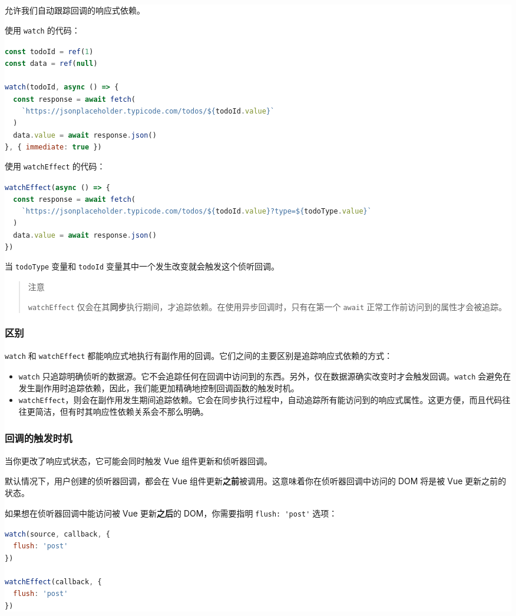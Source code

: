 允许我们自动跟踪回调的响应式依赖。

使用 `watch` 的代码：

```js
const todoId = ref(1)
const data = ref(null)

watch(todoId, async () => {
  const response = await fetch(
    `https://jsonplaceholder.typicode.com/todos/${todoId.value}`
  )
  data.value = await response.json()
}, { immediate: true })
```

使用 `watchEffect` 的代码：

```js
watchEffect(async () => {
  const response = await fetch(
    `https://jsonplaceholder.typicode.com/todos/${todoId.value}?type=${todoType.value}`
  )
  data.value = await response.json()
})
```

当 `todoType` 变量和 `todoId` 变量其中一个发生改变就会触发这个侦听回调。

> 注意
>
> `watchEffect` 仅会在其**同步**执行期间，才追踪依赖。在使用异步回调时，只有在第一个 `await` 正常工作前访问到的属性才会被追踪。

### 区别

`watch` 和 `watchEffect` 都能响应式地执行有副作用的回调。它们之间的主要区别是追踪响应式依赖的方式：

- `watch` 只追踪明确侦听的数据源。它不会追踪任何在回调中访问到的东西。另外，仅在数据源确实改变时才会触发回调。`watch` 会避免在发生副作用时追踪依赖，因此，我们能更加精确地控制回调函数的触发时机。
- `watchEffect`，则会在副作用发生期间追踪依赖。它会在同步执行过程中，自动追踪所有能访问到的响应式属性。这更方便，而且代码往往更简洁，但有时其响应性依赖关系会不那么明确。

### 回调的触发时机

当你更改了响应式状态，它可能会同时触发 Vue 组件更新和侦听器回调。

默认情况下，用户创建的侦听器回调，都会在 Vue 组件更新**之前**被调用。这意味着你在侦听器回调中访问的 DOM 将是被 Vue 更新之前的状态。

如果想在侦听器回调中能访问被 Vue 更新**之后**的 DOM，你需要指明 `flush: 'post'` 选项：

```js
watch(source, callback, {
  flush: 'post'
})

watchEffect(callback, {
  flush: 'post'
})
```
